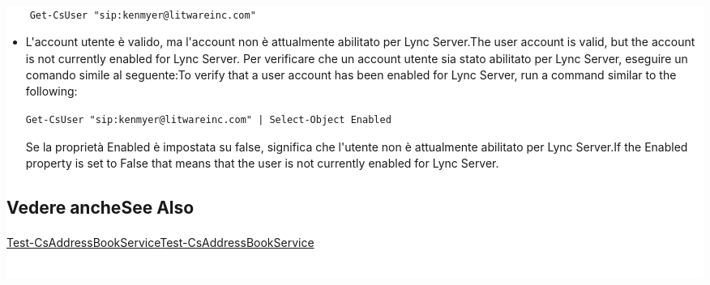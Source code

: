         Get-CsUser "sip:kenmyer@litwareinc.com"

  - <span data-ttu-id="2db75-157">L'account utente è valido, ma l'account non è attualmente abilitato per Lync Server.</span><span class="sxs-lookup"><span data-stu-id="2db75-157">The user account is valid, but the account is not currently enabled for Lync Server.</span></span> <span data-ttu-id="2db75-158">Per verificare che un account utente sia stato abilitato per Lync Server, eseguire un comando simile al seguente:</span><span class="sxs-lookup"><span data-stu-id="2db75-158">To verify that a user account has been enabled for Lync Server, run a command similar to the following:</span></span>
    
        Get-CsUser "sip:kenmyer@litwareinc.com" | Select-Object Enabled
    
    <span data-ttu-id="2db75-159">Se la proprietà Enabled è impostata su false, significa che l'utente non è attualmente abilitato per Lync Server.</span><span class="sxs-lookup"><span data-stu-id="2db75-159">If the Enabled property is set to False that means that the user is not currently enabled for Lync Server.</span></span>

</div>

<div>

## <a name="see-also"></a><span data-ttu-id="2db75-160">Vedere anche</span><span class="sxs-lookup"><span data-stu-id="2db75-160">See Also</span></span>


[<span data-ttu-id="2db75-161">Test-CsAddressBookService</span><span class="sxs-lookup"><span data-stu-id="2db75-161">Test-CsAddressBookService</span></span>](https://docs.microsoft.com/powershell/module/skype/Test-CsAddressBookService)  
  

</div>

</div>

<span> </span>

</div>

</div>

</div>

